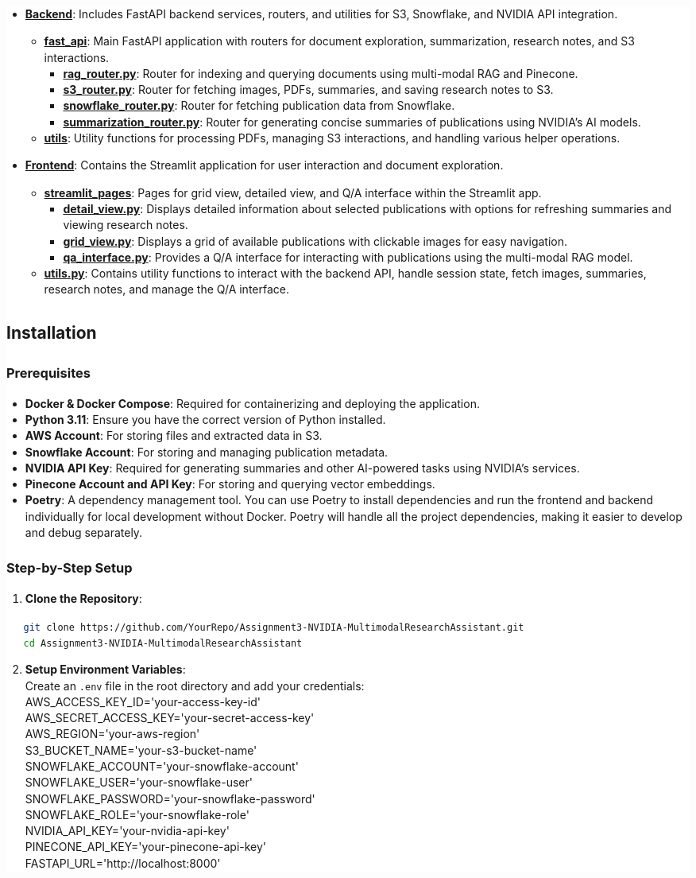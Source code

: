 - **[Backend](./backend/README.md)**: Includes FastAPI backend services, routers, and utilities for S3, Snowflake, and NVIDIA API integration.  
  - **[fast_api](./backend/fast_api/README.md)**: Main FastAPI application with routers for document exploration, summarization, research notes, and S3 interactions.  
    - **[rag_router.py](./backend/fast_api/routers/rag_router.py)**: Router for indexing and querying documents using multi-modal RAG and Pinecone.  
    - **[s3_router.py](./backend/fast_api/routers/s3_router.py)**: Router for fetching images, PDFs, summaries, and saving research notes to S3.  
    - **[snowflake_router.py](./backend/fast_api/routers/snowflake_router.py)**: Router for fetching publication data from Snowflake.  
    - **[summarization_router.py](./backend/fast_api/routers/summarization_router.py)**: Router for generating concise summaries of publications using NVIDIA’s AI models.  
  - **[utils](./backend/utils/README.md)**: Utility functions for processing PDFs, managing S3 interactions, and handling various helper operations.  

- **[Frontend](./frontend/README.md)**: Contains the Streamlit application for user interaction and document exploration.  
  - **[streamlit_pages](./frontend/streamlit_pages/README.md)**: Pages for grid view, detailed view, and Q/A interface within the Streamlit app.  
    - **[detail_view.py](./frontend/streamlit_pages/detail_view.py)**: Displays detailed information about selected publications with options for refreshing summaries and viewing research notes.  
    - **[grid_view.py](./frontend/streamlit_pages/grid_view.py)**: Displays a grid of available publications with clickable images for easy navigation.  
    - **[qa_interface.py](./frontend/streamlit_pages/qa_interface.py)**: Provides a Q/A interface for interacting with publications using the multi-modal RAG model.  
  - **[utils.py](./frontend/utils.py)**: Contains utility functions to interact with the backend API, handle session state, fetch images, summaries, research notes, and manage the Q/A interface.
  

## Installation
### Prerequisites
- **Docker & Docker Compose**: Required for containerizing and deploying the application.  
- **Python 3.11**: Ensure you have the correct version of Python installed.  
- **AWS Account**: For storing files and extracted data in S3.  
- **Snowflake Account**: For storing and managing publication metadata.  
- **NVIDIA API Key**: Required for generating summaries and other AI-powered tasks using NVIDIA’s services.  
- **Pinecone Account and API Key**: For storing and querying vector embeddings.  
- **Poetry**: A dependency management tool. You can use Poetry to install dependencies and run the frontend and backend individually for local development without Docker. Poetry will handle all the project dependencies, making it easier to develop and debug separately.

### Step-by-Step Setup
1. **Clone the Repository**:
```bash
   git clone https://github.com/YourRepo/Assignment3-NVIDIA-MultimodalResearchAssistant.git  
   cd Assignment3-NVIDIA-MultimodalResearchAssistant  
```

2. **Setup Environment Variables**:  
   Create an `.env` file in the root directory and add your credentials:  
   AWS_ACCESS_KEY_ID='your-access-key-id'  
   AWS_SECRET_ACCESS_KEY='your-secret-access-key'  
   AWS_REGION='your-aws-region'  
   S3_BUCKET_NAME='your-s3-bucket-name'  
   SNOWFLAKE_ACCOUNT='your-snowflake-account'  
   SNOWFLAKE_USER='your-snowflake-user'  
   SNOWFLAKE_PASSWORD='your-snowflake-password'  
   SNOWFLAKE_ROLE='your-snowflake-role'  
   NVIDIA_API_KEY='your-nvidia-api-key'  
   PINECONE_API_KEY='your-pinecone-api-key'  
   FASTAPI_URL='http://localhost:8000'  
